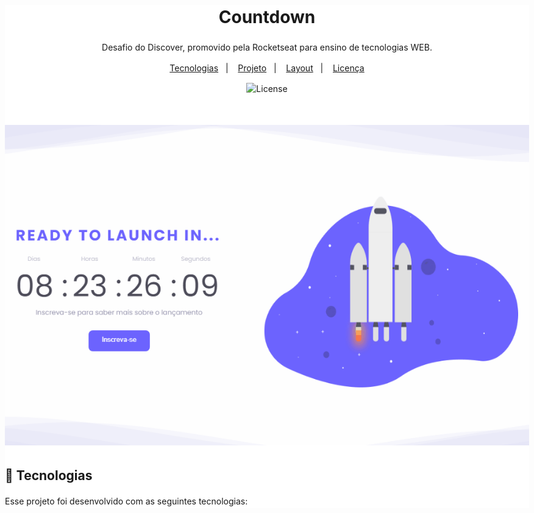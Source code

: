 <h1 align="center"> Countdown </h1>

<p align="center">
Desafio do Discover, promovido pela Rocketseat para ensino de tecnologias WEB.
</p>

<p align="center">
  <a href="#-tecnologias">Tecnologias</a>&nbsp;&nbsp;&nbsp;|&nbsp;&nbsp;&nbsp;
  <a href="#-projeto">Projeto</a>&nbsp;&nbsp;&nbsp;|&nbsp;&nbsp;&nbsp;
  <a href="#-layout">Layout</a>&nbsp;&nbsp;&nbsp;|&nbsp;&nbsp;&nbsp;
  <a href="#memo-licença">Licença</a>
</p>

<p align="center">
  <img alt="License" src="https://img.shields.io/static/v1?label=license&message=MIT&color=49AA26&labelColor=000000">
</p>

<br>

<p align="center">
  <img alt="rocketpay" src=".github/countdown.gif" width="100%">
</p>

## 🚀 Tecnologias

Esse projeto foi desenvolvido com as seguintes tecnologias:
